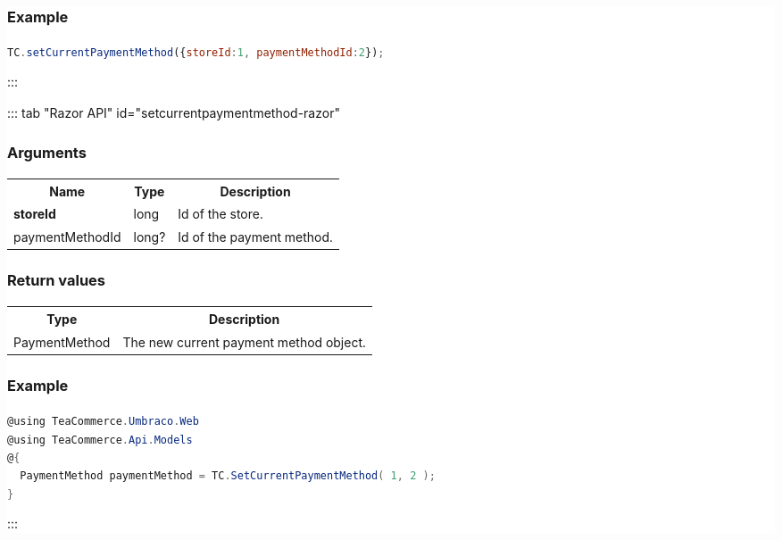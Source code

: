 ### Example

````javascript
TC.setCurrentPaymentMethod({storeId:1, paymentMethodId:2});
````

:::

::: tab "Razor API" id="setcurrentpaymentmethod-razor"

### Arguments

<table>
	<tr>
		<th>Name</th>
		<th>Type</th>
		<th>Description</th>
	</tr>
	<tr>
		<td><strong>storeId</strong></td>
		<td>long</td>
		<td>Id of the store.</td>
	</tr>
	<tr>
		<td>paymentMethodId</td>
		<td>long?</td>
		<td>Id of the payment method.</td>
	</tr>
</table>

### Return values

<table>
	<tr>
		<th>Type</th>
		<th>Description</th>
	</tr>
	<tr>
		<td>PaymentMethod</td>
		<td>The new current payment method object.</td>
	</tr>
</table>

### Example

````csharp
@using TeaCommerce.Umbraco.Web
@using TeaCommerce.Api.Models
@{
  PaymentMethod paymentMethod = TC.SetCurrentPaymentMethod( 1, 2 );
}
````

:::
